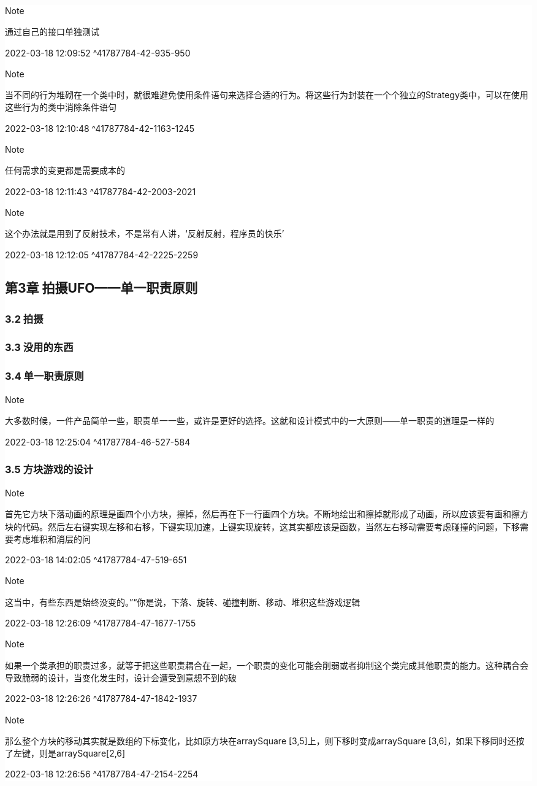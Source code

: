 > [!NOTE] 
> 通过自己的接口单独测试
> 
> 2022-03-18 12:09:52 ^41787784-42-935-950

> [!NOTE] 
> 当不同的行为堆砌在一个类中时，就很难避免使用条件语句来选择合适的行为。将这些行为封装在一个个独立的Strategy类中，可以在使用这些行为的类中消除条件语句
> 
> 2022-03-18 12:10:48 ^41787784-42-1163-1245

> [!NOTE] 
> 任何需求的变更都是需要成本的
> 
> 2022-03-18 12:11:43 ^41787784-42-2003-2021

> [!NOTE] 
> 这个办法就是用到了反射技术，不是常有人讲，‘反射反射，程序员的快乐’
> 
> 2022-03-18 12:12:05 ^41787784-42-2225-2259

## 第3章 拍摄UFO——单一职责原则

### 3.2 拍摄

### 3.3 没用的东西

### 3.4 单一职责原则

> [!NOTE] 
> 大多数时候，一件产品简单一些，职责单一一些，或许是更好的选择。这就和设计模式中的一大原则——单一职责的道理是一样的
> 
> 2022-03-18 12:25:04 ^41787784-46-527-584

### 3.5 方块游戏的设计

> [!NOTE] 
> 首先它方块下落动画的原理是画四个小方块，擦掉，然后再在下一行画四个方块。不断地绘出和擦掉就形成了动画，所以应该要有画和擦方块的代码。然后左右键实现左移和右移，下键实现加速，上键实现旋转，这其实都应该是函数，当然左右移动需要考虑碰撞的问题，下移需要考虑堆积和消层的问
> 
> 2022-03-18 14:02:05 ^41787784-47-519-651

> [!NOTE] 
> 这当中，有些东西是始终没变的。”“你是说，下落、旋转、碰撞判断、移动、堆积这些游戏逻辑
> 
> 2022-03-18 12:26:09 ^41787784-47-1677-1755

> [!NOTE] 
> 如果一个类承担的职责过多，就等于把这些职责耦合在一起，一个职责的变化可能会削弱或者抑制这个类完成其他职责的能力。这种耦合会导致脆弱的设计，当变化发生时，设计会遭受到意想不到的破
> 
> 2022-03-18 12:26:26 ^41787784-47-1842-1937

> [!NOTE] 
> 那么整个方块的移动其实就是数组的下标变化，比如原方块在arraySquare [3,5]上，则下移时变成arraySquare [3,6]，如果下移同时还按了左键，则是arraySquare[2,6]
> 
> 2022-03-18 12:26:56 ^41787784-47-2154-2254
